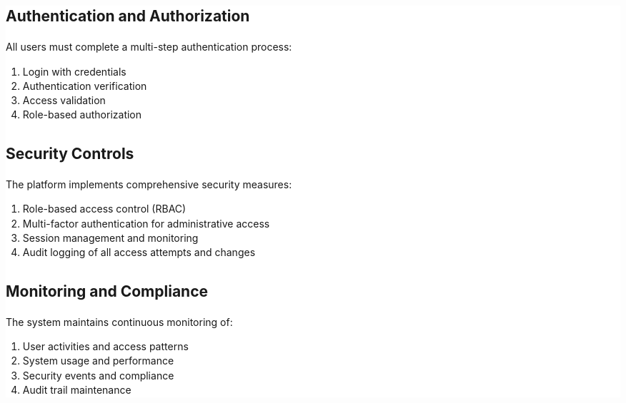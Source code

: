 ## Authentication and Authorization

All users must complete a multi-step authentication process:

1. Login with credentials
2. Authentication verification
3. Access validation
4. Role-based authorization

## Security Controls

The platform implements comprehensive security measures:

1. Role-based access control (RBAC)
2. Multi-factor authentication for administrative access
3. Session management and monitoring
4. Audit logging of all access attempts and changes

## Monitoring and Compliance

The system maintains continuous monitoring of:

1. User activities and access patterns
2. System usage and performance
3. Security events and compliance
4. Audit trail maintenance